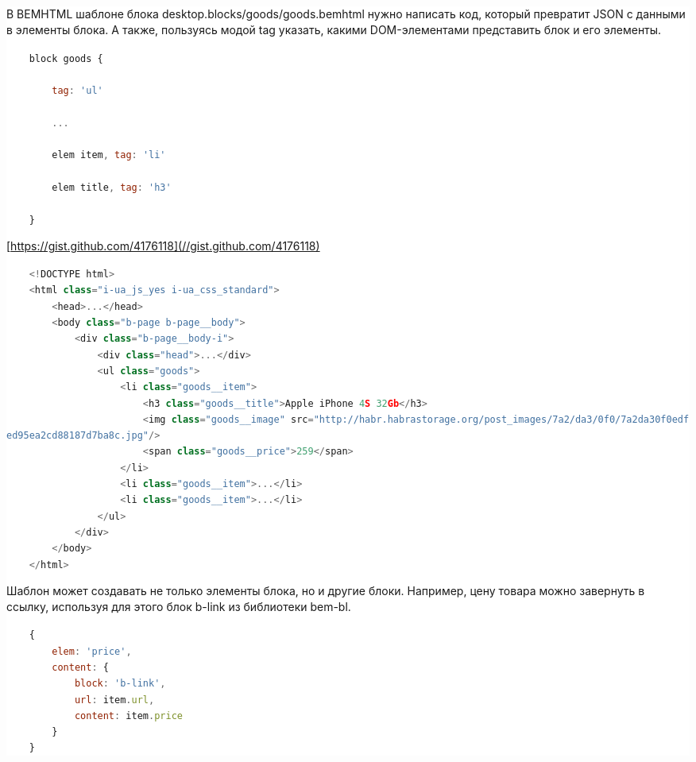 В BEMHTML шаблоне блока desktop.blocks/goods/goods.bemhtml нужно написать код, который превратит JSON с данными в элементы блока. А также, пользуясь модой tag указать, какими DOM-элементами представить блок и его элементы.

```js
    block goods {

        tag: 'ul'

        ...

        elem item, tag: 'li'

        elem title, tag: 'h3'

    }
```

[https://gist.github.com/4176118](//gist.github.com/4176118)

```js
    <!DOCTYPE html>
    <html class="i-ua_js_yes i-ua_css_standard">
        <head>...</head>
        <body class="b-page b-page__body">
            <div class="b-page__body-i">
                <div class="head">...</div>
                <ul class="goods">
                    <li class="goods__item">
                        <h3 class="goods__title">Apple iPhone 4S 32Gb</h3>
                        <img class="goods__image" src="http://habr.habrastorage.org/post_images/7a2/da3/0f0/7a2da30f0edfed95ea2cd88187d7ba8c.jpg"/>
                        <span class="goods__price">259</span>
                    </li>
                    <li class="goods__item">...</li>
                    <li class="goods__item">...</li>
                </ul>
            </div>
        </body>
    </html>
```

Шаблон может создавать не только элементы блока, но и другие блоки. Например, цену товара можно завернуть в ссылку, используя для этого блок b-link из библиотеки bem-bl.

```js
    {
        elem: 'price',
        content: {
            block: 'b-link',
            url: item.url,
            content: item.price
        }
    }
```
